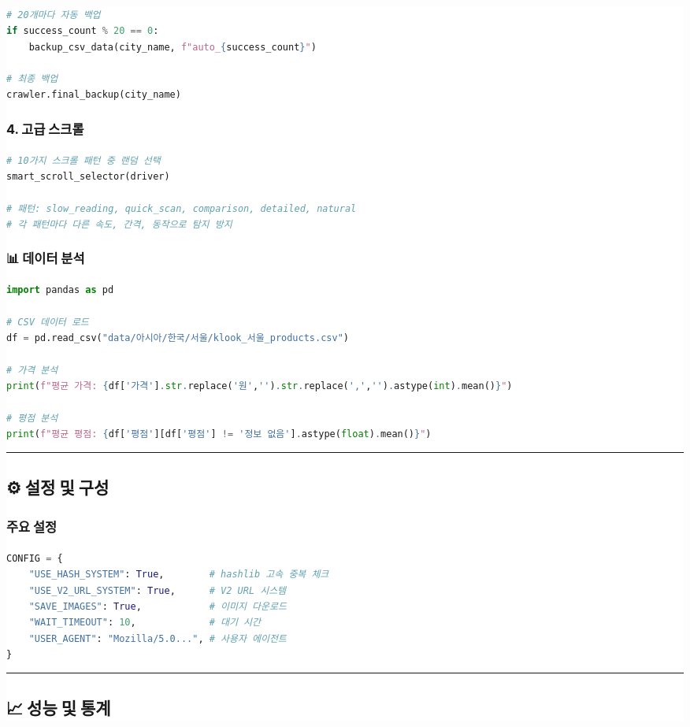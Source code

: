 ```python
# 20개마다 자동 백업
if success_count % 20 == 0:
    backup_csv_data(city_name, f"auto_{success_count}")

# 최종 백업
crawler.final_backup(city_name)
```

### 4. 고급 스크롤

```python
# 10가지 스크롤 패턴 중 랜덤 선택
smart_scroll_selector(driver)

# 패턴: slow_reading, quick_scan, comparison, detailed, natural
# 각 패턴마다 다른 속도, 간격, 동작으로 탐지 방지
```

### 📊 데이터 분석
```python
import pandas as pd

# CSV 데이터 로드
df = pd.read_csv("data/아시아/한국/서울/klook_서울_products.csv")

# 가격 분석
print(f"평균 가격: {df['가격'].str.replace('원','').str.replace(',','').astype(int).mean()}")

# 평점 분석  
print(f"평균 평점: {df['평점'][df['평점'] != '정보 없음'].astype(float).mean()}")
```

---

## ⚙️ 설정 및 구성

### 주요 설정

```python
CONFIG = {
    "USE_HASH_SYSTEM": True,        # hashlib 고속 중복 체크
    "USE_V2_URL_SYSTEM": True,      # V2 URL 시스템
    "SAVE_IMAGES": True,            # 이미지 다운로드
    "WAIT_TIMEOUT": 10,             # 대기 시간
    "USER_AGENT": "Mozilla/5.0...", # 사용자 에이전트
}
```

---

## 📈 성능 및 통계
